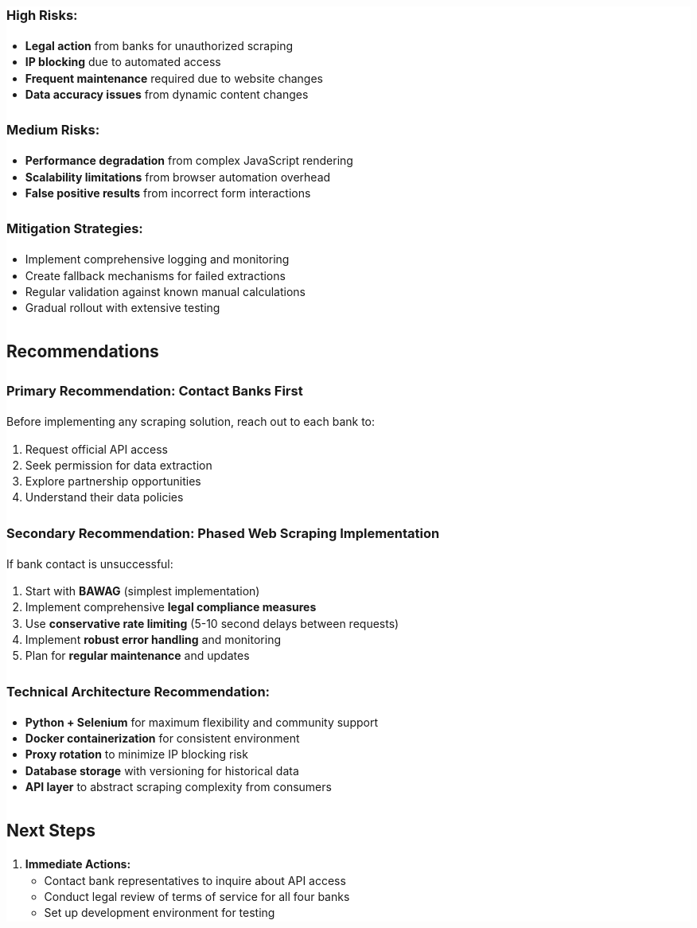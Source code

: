 ### High Risks:
- **Legal action** from banks for unauthorized scraping
- **IP blocking** due to automated access
- **Frequent maintenance** required due to website changes
- **Data accuracy issues** from dynamic content changes

### Medium Risks:
- **Performance degradation** from complex JavaScript rendering
- **Scalability limitations** from browser automation overhead
- **False positive results** from incorrect form interactions

### Mitigation Strategies:
- Implement comprehensive logging and monitoring
- Create fallback mechanisms for failed extractions
- Regular validation against known manual calculations
- Gradual rollout with extensive testing

## Recommendations

### Primary Recommendation: **Contact Banks First**
Before implementing any scraping solution, reach out to each bank to:
1. Request official API access
2. Seek permission for data extraction
3. Explore partnership opportunities
4. Understand their data policies

### Secondary Recommendation: **Phased Web Scraping Implementation**
If bank contact is unsuccessful:
1. Start with **BAWAG** (simplest implementation)
2. Implement comprehensive **legal compliance measures**
3. Use **conservative rate limiting** (5-10 second delays between requests)
4. Implement **robust error handling** and monitoring
5. Plan for **regular maintenance** and updates

### Technical Architecture Recommendation:
- **Python + Selenium** for maximum flexibility and community support
- **Docker containerization** for consistent environment
- **Proxy rotation** to minimize IP blocking risk
- **Database storage** with versioning for historical data
- **API layer** to abstract scraping complexity from consumers

## Next Steps

1. **Immediate Actions:**
   - Contact bank representatives to inquire about API access
   - Conduct legal review of terms of service for all four banks
   - Set up development environment for testing
